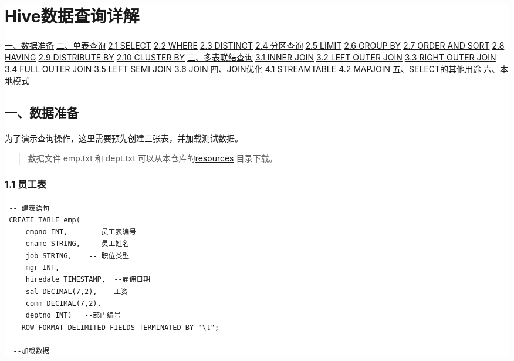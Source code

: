 # Hive数据查询详解

[一、数据准备](https://github.com/heibaiying/BigData-Notes/blob/master/notes/Hive数据查询详解.md#一数据准备)
[二、单表查询](https://github.com/heibaiying/BigData-Notes/blob/master/notes/Hive数据查询详解.md#二单表查询)
    [2.1 SELECT](https://github.com/heibaiying/BigData-Notes/blob/master/notes/Hive数据查询详解.md#21-SELECT)
    [2.2 WHERE](https://github.com/heibaiying/BigData-Notes/blob/master/notes/Hive数据查询详解.md#22-WHERE)
    [2.3 DISTINCT](https://github.com/heibaiying/BigData-Notes/blob/master/notes/Hive数据查询详解.md#23--DISTINCT)
    [2.4 分区查询](https://github.com/heibaiying/BigData-Notes/blob/master/notes/Hive数据查询详解.md#24-分区查询)
    [2.5 LIMIT](https://github.com/heibaiying/BigData-Notes/blob/master/notes/Hive数据查询详解.md#25-LIMIT)
    [2.6 GROUP BY](https://github.com/heibaiying/BigData-Notes/blob/master/notes/Hive数据查询详解.md#26-GROUP-BY)
    [2.7 ORDER AND SORT](https://github.com/heibaiying/BigData-Notes/blob/master/notes/Hive数据查询详解.md#27-ORDER-AND-SORT)
    [2.8 HAVING](https://github.com/heibaiying/BigData-Notes/blob/master/notes/Hive数据查询详解.md#28-HAVING)
    [2.9 DISTRIBUTE BY](https://github.com/heibaiying/BigData-Notes/blob/master/notes/Hive数据查询详解.md#29-DISTRIBUTE-BY)
    [2.10 CLUSTER BY](https://github.com/heibaiying/BigData-Notes/blob/master/notes/Hive数据查询详解.md#210-CLUSTER-BY)
[三、多表联结查询](https://github.com/heibaiying/BigData-Notes/blob/master/notes/Hive数据查询详解.md#三多表联结查询)
    [3.1 INNER JOIN](https://github.com/heibaiying/BigData-Notes/blob/master/notes/Hive数据查询详解.md#31-INNER-JOIN)
    [3.2 LEFT OUTER JOIN](https://github.com/heibaiying/BigData-Notes/blob/master/notes/Hive数据查询详解.md#32-LEFT-OUTER--JOIN)
    [3.3 RIGHT OUTER JOIN](https://github.com/heibaiying/BigData-Notes/blob/master/notes/Hive数据查询详解.md#33-RIGHT-OUTER--JOIN)
    [3.4 FULL OUTER JOIN](https://github.com/heibaiying/BigData-Notes/blob/master/notes/Hive数据查询详解.md#34-FULL-OUTER--JOIN)
    [3.5 LEFT SEMI JOIN](https://github.com/heibaiying/BigData-Notes/blob/master/notes/Hive数据查询详解.md#35-LEFT-SEMI-JOIN)
    [3.6 JOIN](https://github.com/heibaiying/BigData-Notes/blob/master/notes/Hive数据查询详解.md#36-JOIN)
[四、JOIN优化](https://github.com/heibaiying/BigData-Notes/blob/master/notes/Hive数据查询详解.md#四JOIN优化)
    [4.1 STREAMTABLE](https://github.com/heibaiying/BigData-Notes/blob/master/notes/Hive数据查询详解.md#41-STREAMTABLE)
    [4.2 MAPJOIN](https://github.com/heibaiying/BigData-Notes/blob/master/notes/Hive数据查询详解.md#42-MAPJOIN)
[五、SELECT的其他用途](https://github.com/heibaiying/BigData-Notes/blob/master/notes/Hive数据查询详解.md#五SELECT的其他用途)
[六、本地模式](https://github.com/heibaiying/BigData-Notes/blob/master/notes/Hive数据查询详解.md#六本地模式)

## 一、数据准备

为了演示查询操作，这里需要预先创建三张表，并加载测试数据。

> 数据文件 emp.txt 和 dept.txt 可以从本仓库的[resources](https://github.com/heibaiying/BigData-Notes/tree/master/resources) 目录下载。

### 1.1 员工表

```
 -- 建表语句
 CREATE TABLE emp(
     empno INT,     -- 员工表编号
     ename STRING,  -- 员工姓名
     job STRING,    -- 职位类型
     mgr INT,   
     hiredate TIMESTAMP,  --雇佣日期
     sal DECIMAL(7,2),  --工资
     comm DECIMAL(7,2),
     deptno INT)   --部门编号
    ROW FORMAT DELIMITED FIELDS TERMINATED BY "\t";

  --加载数据
```